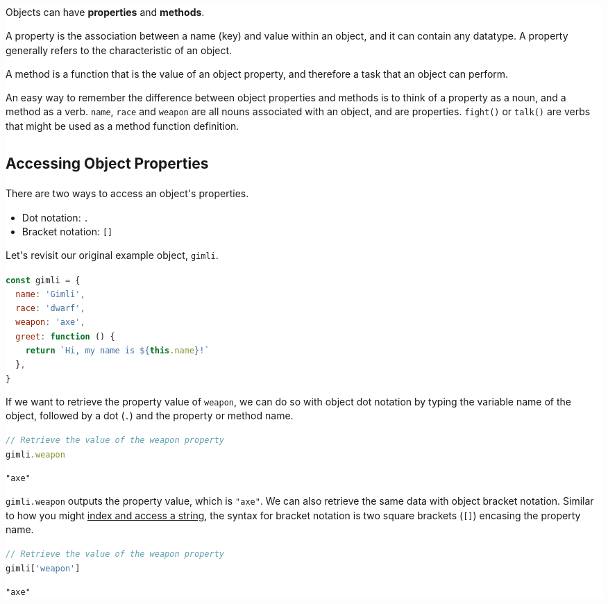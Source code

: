 Objects can have **properties** and **methods**.

A property is the association between a name (key) and value within an object, and it can contain any datatype. A property generally refers to the characteristic of an object.

A method is a function that is the value of an object property, and therefore a task that an object can perform.

An easy way to remember the difference between object properties and methods is to think of a property as a noun, and a method as a verb. `name`, `race` and `weapon` are all nouns associated with an object, and are properties. `fight()` or `talk()` are verbs that might be used as a method function definition.

## Accessing Object Properties

There are two ways to access an object's properties.

- Dot notation: `.`
- Bracket notation: `[]`

Let's revisit our original example object, `gimli`.

```js
const gimli = {
  name: 'Gimli',
  race: 'dwarf',
  weapon: 'axe',
  greet: function () {
    return `Hi, my name is ${this.name}!`
  },
}
```

If we want to retrieve the property value of `weapon`, we can do so with object dot notation by typing the variable name of the object, followed by a dot (`.`) and the property or method name.

```js
// Retrieve the value of the weapon property
gimli.weapon
```

```terminal
"axe"
```

`gimli.weapon` outputs the property value, which is `"axe"`. We can also retrieve the same data with object bracket notation. Similar to how you might [index and access a string](https://www.digitalocean.com/community/tutorials/how-to-index-split-and-manipulate-strings-in-javascript), the syntax for bracket notation is two square brackets (`[]`) encasing the property name.

```js
// Retrieve the value of the weapon property
gimli['weapon']
```

```terminal
"axe"
```
